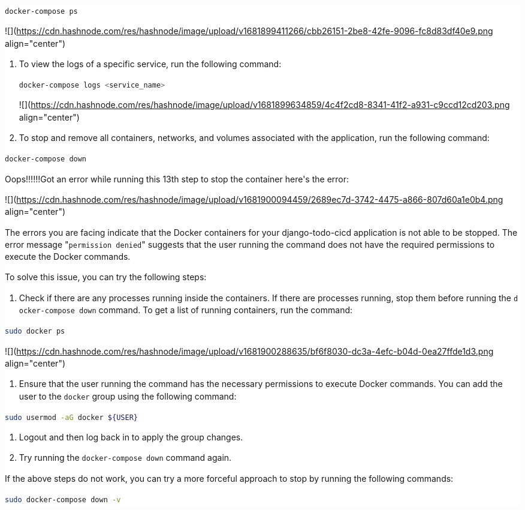 
```bash
docker-compose ps
```

![](https://cdn.hashnode.com/res/hashnode/image/upload/v1681899411266/cbb26151-2be8-42fe-9096-fc8d83df40e9.png align="center")

1. To view the logs of a specific service, run the following command:
    
    ```bash
    docker-compose logs <service_name>
    ```
    
    ![](https://cdn.hashnode.com/res/hashnode/image/upload/v1681899634859/4c4f2cd8-8341-41f2-a931-c9ccd12cd203.png align="center")
    
2. To stop and remove all containers, networks, and volumes associated with the application, run the following command:
    

```bash
docker-compose down
```

Oops!!!!!!Got an error while running this 13th step to stop the container here's the error:

![](https://cdn.hashnode.com/res/hashnode/image/upload/v1681900094459/2689ec7d-3742-4475-a866-807d60a1e0b4.png align="center")

The errors you are facing indicate that the Docker containers for your django-todo-cicd application is not able to be stopped. The error message "`permission denied`" suggests that the user running the command does not have the required permissions to execute the Docker commands.

To solve this issue, you can try the following steps:

1. Check if there are any processes running inside the containers. If there are processes running, stop them before running the `docker-compose down` command. To get a list of running containers, run the command:
    

```bash
sudo docker ps
```

![](https://cdn.hashnode.com/res/hashnode/image/upload/v1681900288635/bf6f8030-dc3a-4efc-b04d-0ea27ffde1d3.png align="center")

1. Ensure that the user running the command has the necessary permissions to execute Docker commands. You can add the user to the `docker` group using the following command:
    

```bash
sudo usermod -aG docker ${USER}
```

1. Logout and then log back in to apply the group changes.
    
2. Try running the `docker-compose down` command again.
    

If the above steps do not work, you can try a more forceful approach to stop by running the following commands:

```bash
sudo docker-compose down -v
```
